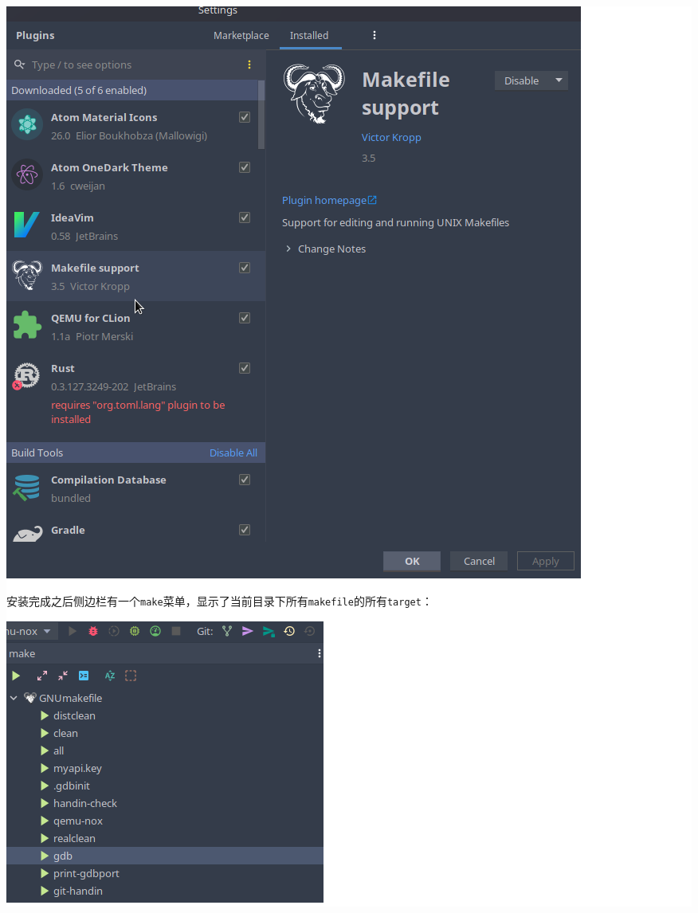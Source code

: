 ![MakeFile插件](lab1.assets/image-20200802220315517.png)

安装完成之后侧边栏有一个`make`菜单，显示了当前目录下所有`makefile`的所有`target`：

![`make`栏](lab1.assets/image-20200802220617921.png)

